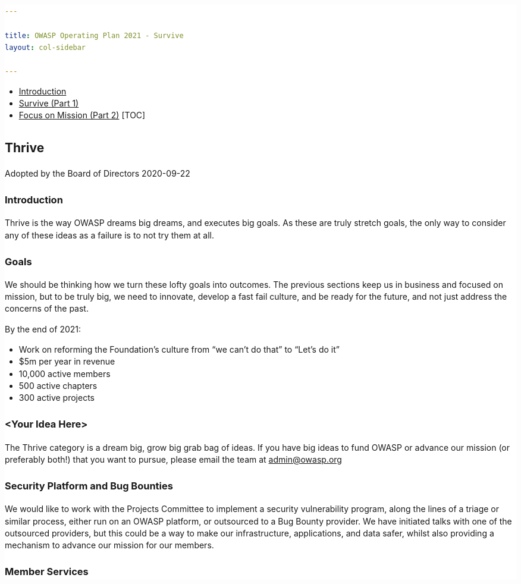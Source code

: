 ```yaml
---

title: OWASP Operating Plan 2021 - Survive
layout: col-sidebar

---
```


- [Introduction](/www-staff/operating-plan/intro-2021)
- [Survive (Part 1)](/www-staff/operating-plan/survive-2021)
- [Focus on Mission (Part 2)](/www-staff/operating-plan/focus-on-mission-2021)
[TOC]

## Thrive

Adopted by the Board of Directors 2020-09-22

### Introduction

Thrive is the way OWASP dreams big dreams, and executes big goals. As these are truly stretch goals, the only way to consider any of these ideas as a failure is to not try them at all. 

### Goals

We should be thinking how we turn these lofty goals into outcomes. The previous sections keep us in business and focused on mission, but to be truly big, we need to innovate, develop a fast fail culture, and be ready for the future, and not just address the concerns of the past. 

By the end of 2021:

- Work on reforming the Foundation’s culture from “we can’t do that” to “Let’s do it”
- \$5m per year in revenue
- 10,000 active members
- 500 active chapters
- 300 active projects

### \<Your Idea Here\>

The Thrive category is a dream big, grow big grab bag of ideas. If you have big ideas to fund OWASP or advance our mission (or preferably both!) that you want to pursue, please email the team at [admin@owasp.org](mailto:admin@owasp.org) 

### Security Platform and Bug Bounties

We would like to work with the Projects Committee to implement a security vulnerability program, along the lines of a triage or similar process, either run on an OWASP platform, or outsourced to a Bug Bounty provider. We have initiated talks with one of the outsourced providers, but this could be a way to make our infrastructure, applications, and data safer, whilst also providing a mechanism to advance our mission for our members. 

### Member Services
